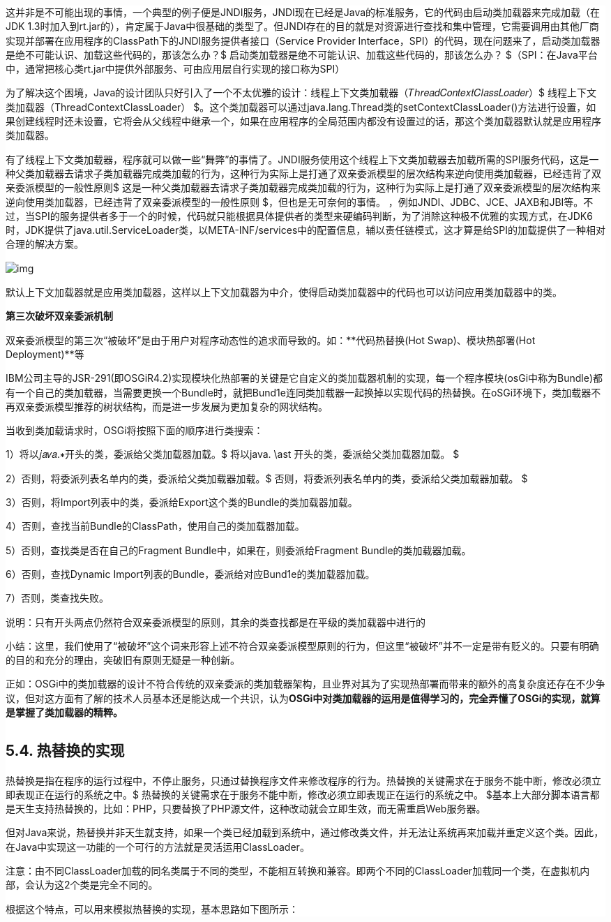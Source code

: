 这并非是不可能出现的事情，一个典型的例子便是JNDI服务，JNDI现在已经是Java的标准服务，它的代码由启动类加载器来完成加载（在JDK 1.3时加入到rt.jar的），肯定属于Java中很基础的类型了。但JNDI存在的目的就是对资源进行查找和集中管理，它需要调用由其他厂商实现并部署在应用程序的ClassPath下的JNDI服务提供者接口（Service Provider Interface，SPI）的代码，现在问题来了，启动类加载器是绝不可能认识、加载这些代码的，那该怎么办？$ 启动类加载器是绝不可能认识、加载这些代码的，那该怎么办？ $（SPI：在Java平台中，通常把核心类rt.jar中提供外部服务、可由应用层自行实现的接口称为SPI）

为了解决这个困境，Java的设计团队只好引入了一个不太优雅的设计：线程上下文类加载器（𝑇ℎ𝑟𝑒𝑎𝑑𝐶𝑜𝑛𝑡𝑒𝑥𝑡𝐶𝑙𝑎𝑠𝑠𝐿𝑜𝑎𝑑𝑒𝑟）$ 线程上下文类加载器（ThreadContextClassLoader） $。这个类加载器可以通过java.lang.Thread类的setContextClassLoader()方法进行设置，如果创建线程时还未设置，它将会从父线程中继承一个，如果在应用程序的全局范围内都没有设置过的话，那这个类加载器默认就是应用程序类加载器。

有了线程上下文类加载器，程序就可以做一些“舞弊”的事情了。JNDI服务使用这个线程上下文类加载器去加载所需的SPI服务代码，这是一种父类加载器去请求子类加载器完成类加载的行为，这种行为实际上是打通了双亲委派模型的层次结构来逆向使用类加载器，已经违背了双亲委派模型的一般性原则$ 这是一种父类加载器去请求子类加载器完成类加载的行为，这种行为实际上是打通了双亲委派模型的层次结构来逆向使用类加载器，已经违背了双亲委派模型的一般性原则 $，但也是无可奈何的事情。 ，例如JNDI、JDBC、JCE、JAXB和JBI等。不过，当SPI的服务提供者多于一个的时候，代码就只能根据具体提供者的类型来硬编码判断，为了消除这种极不优雅的实现方式，在JDK6时，JDK提供了java.util.ServiceLoader类，以META-INF/services中的配置信息，辅以责任链模式，这才算是给SPI的加载提供了一种相对合理的解决方案。

![img](https://learnone.oss-cn-beijing.aliyuncs.com/pic/202401051535218.png)

默认上下文加载器就是应用类加载器，这样以上下文加载器为中介，使得启动类加载器中的代码也可以访问应用类加载器中的类。

**第三次破坏双亲委派机制**

双亲委派模型的第三次“被破坏”是由于用户对程序动态性的追求而导致的。如：**代码热替换(Hot Swap)、模块热部署(Hot Deployment)**等

IBM公司主导的JSR-291(即OSGiR4.2)实现模块化热部署的关键是它自定义的类加载器机制的实现，每一个程序模块(osGi中称为Bundle)都有一个自己的类加载器，当需要更换一个Bundle时，就把Bund1e连同类加载器一起换掉以实现代码的热替换。在oSGi环境下，类加载器不再双亲委派模型推荐的树状结构，而是进一步发展为更加复杂的网状结构。

当收到类加载请求时，OSGi将按照下面的顺序进行类搜索：

1）将以𝑗𝑎𝑣𝑎.∗开头的类，委派给父类加载器加载。$ 将以java. \ast 开头的类，委派给父类加载器加载。 $

2）否则，将委派列表名单内的类，委派给父类加载器加载。$ 否则，将委派列表名单内的类，委派给父类加载器加载。 $

3）否则，将Import列表中的类，委派给Export这个类的Bundle的类加载器加载。

4）否则，查找当前Bundle的ClassPath，使用自己的类加载器加载。

5）否则，查找类是否在自己的Fragment Bundle中，如果在，则委派给Fragment Bundle的类加载器加载。

6）否则，查找Dynamic Import列表的Bundle，委派给对应Bund1e的类加载器加载。

7）否则，类查找失败。

说明：只有开头两点仍然符合双亲委派模型的原则，其余的类查找都是在平级的类加载器中进行的

小结：这里，我们使用了“被破坏”这个词来形容上述不符合双亲委派模型原则的行为，但这里“被破坏”并不一定是带有贬义的。只要有明确的目的和充分的理由，突破旧有原则无疑是一种创新。

正如：OSGi中的类加载器的设计不符合传统的双亲委派的类加载器架构，且业界对其为了实现热部署而带来的额外的高复杂度还存在不少争议，但对这方面有了解的技术人员基本还是能达成一个共识，认为**OSGi中对类加载器的运用是值得学习的，完全弄懂了OSGi的实现，就算是掌握了类加载器的精粹。**

## 5.4. 热替换的实现

热替换是指在程序的运行过程中，不停止服务，只通过替换程序文件来修改程序的行为。热替换的关键需求在于服务不能中断，修改必须立即表现正在运行的系统之中。$ 热替换的关键需求在于服务不能中断，修改必须立即表现正在运行的系统之中。 $基本上大部分脚本语言都是天生支持热替换的，比如：PHP，只要替换了PHP源文件，这种改动就会立即生效，而无需重启Web服务器。

但对Java来说，热替换并非天生就支持，如果一个类已经加载到系统中，通过修改类文件，并无法让系统再来加载并重定义这个类。因此，在Java中实现这一功能的一个可行的方法就是灵活运用ClassLoader。

注意：由不同ClassLoader加载的同名类属于不同的类型，不能相互转换和兼容。即两个不同的ClassLoader加载同一个类，在虚拟机内部，会认为这2个类是完全不同的。

根据这个特点，可以用来模拟热替换的实现，基本思路如下图所示：
